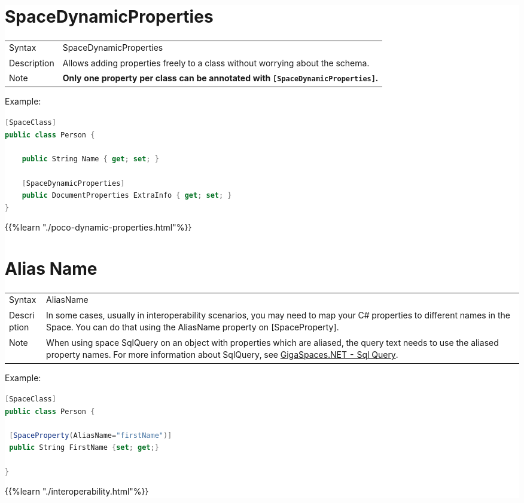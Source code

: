 

# SpaceDynamicProperties

|           |                 |
|-----------|-----------------|
|Syntax     | SpaceDynamicProperties|
|Description| Allows adding properties freely to a class without worrying about the schema.|
|Note|**Only one property per class can be annotated with `[SpaceDynamicProperties]`.**|

Example:


```csharp
[SpaceClass]
public class Person {

    public String Name { get; set; }

    [SpaceDynamicProperties]
    public DocumentProperties ExtraInfo { get; set; }
}
```

{{%learn "./poco-dynamic-properties.html"%}}


# Alias Name

|           |                 |
|-----------|-----------------|
|Syntax     | AliasName|
|Description| In some cases, usually in interoperability scenarios, you may need to map your C# properties to different names in the Space. You can do that using the AliasName property on [SpaceProperty].  |
|Note| When using space SqlQuery on an object with properties which are aliased, the query text needs to use the aliased property names. For more information about SqlQuery, see [GigaSpaces.NET - Sql Query](./query-sql.html).|

Example:


```csharp
[SpaceClass]
public class Person {

 [SpaceProperty(AliasName="firstName")]
 public String FirstName {set; get;}

}
```

{{%learn "./interoperability.html"%}}


